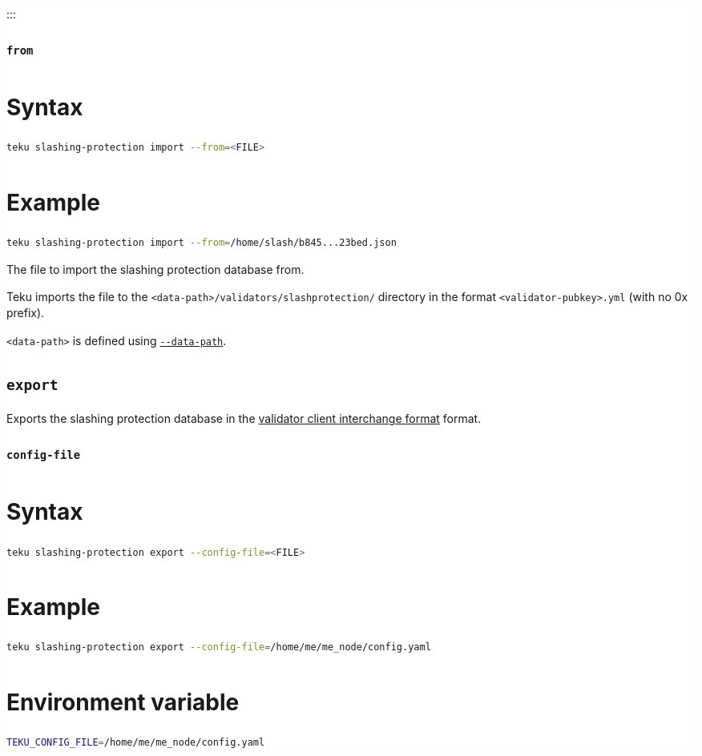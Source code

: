 :::

### `from`



# Syntax

```bash
teku slashing-protection import --from=<FILE>
```

# Example

```bash
teku slashing-protection import --from=/home/slash/b845...23bed.json
```



The file to import the slashing protection database from.

Teku imports the file to the `<data-path>/validators/slashprotection/` directory in the format `<validator-pubkey>.yml` (with no 0x prefix).

`<data-path>` is defined using [`--data-path`](#data-path).

## `export`

Exports the slashing protection database in the [validator client interchange format] format.

### `config-file`



# Syntax

```bash
teku slashing-protection export --config-file=<FILE>
```

# Example

```bash
teku slashing-protection export --config-file=/home/me/me_node/config.yaml
```

# Environment variable

```bash
TEKU_CONFIG_FILE=/home/me/me_node/config.yaml
```


[slashing protection data]: ../../../concepts/slashing-protection.md
[validator client interchange format]: https://eips.ethereum.org/EIPS/eip-3076
[environment variables or a configuration file]: ../index.md#specifying-options
[recent finalized checkpoint state from which to sync]: ../../../get-started/checkpoint-start.md
